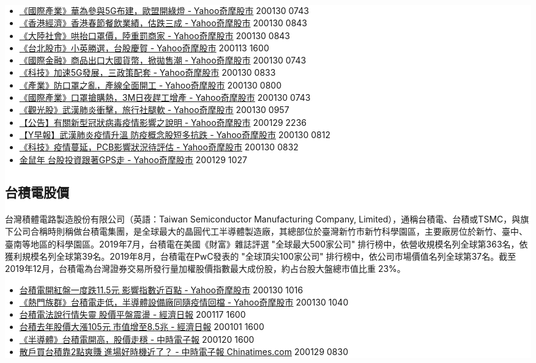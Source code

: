 - [《國際產業》華為參與5G布建，歐盟開綠燈 - Yahoo奇摩股市](https://tw.stock.yahoo.com/news/%E5%9C%8B%E9%9A%9B%E7%94%A2%E6%A5%AD-%E8%8F%AF%E7%82%BA%E5%8F%83%E8%88%875g%E5%B8%83%E5%BB%BA-%E6%AD%90%E7%9B%9F%E9%96%8B%E7%B6%A0%E7%87%88-234346980.html "《國際產業》華為參與5G布建，歐盟開綠燈 - Yahoo奇摩股市") 200130 0743
- [《香港經濟》香港春節餐飲業績，估跌三成 - Yahoo奇摩股市](https://tw.stock.yahoo.com/news/%E9%A6%99%E6%B8%AF%E7%B6%93%E6%BF%9F-%E9%A6%99%E6%B8%AF%E6%98%A5%E7%AF%80%E9%A4%90%E9%A3%B2%E6%A5%AD%E7%B8%BE-%E4%BC%B0%E8%B7%8C%E4%B8%89%E6%88%90-004321552.html "《香港經濟》香港春節餐飲業績，估跌三成 - Yahoo奇摩股市") 200130 0843
- [《大陸社會》哄抬口罩價，陸重罰商家 - Yahoo奇摩股市](https://tw.stock.yahoo.com/news/%E5%A4%A7%E9%99%B8%E7%A4%BE%E6%9C%83-%E5%93%84%E6%8A%AC%E5%8F%A3%E7%BD%A9%E5%83%B9-%E9%99%B8%E9%87%8D%E7%BD%B0%E5%95%86%E5%AE%B6-004321222.html "《大陸社會》哄抬口罩價，陸重罰商家 - Yahoo奇摩股市") 200130 0843
- [《台北股市》小英勝選，台股慶賀 - Yahoo奇摩股市](https://tw.stock.yahoo.com/news/%E5%8F%B0%E5%8C%97%E8%82%A1%E5%B8%82-%E5%B0%8F%E8%8B%B1%E5%8B%9D%E9%81%B8-%E5%8F%B0%E8%82%A1%E6%85%B6%E8%B3%80-011354321.html "《台北股市》小英勝選，台股慶賀 - Yahoo奇摩股市") 200113 1600
- [《國際金融》商品出口大國貨幣，掀拋售潮 - Yahoo奇摩股市](https://tw.stock.yahoo.com/news/%E5%9C%8B%E9%9A%9B%E9%87%91%E8%9E%8D-%E5%95%86%E5%93%81%E5%87%BA%E5%8F%A3%E5%A4%A7%E5%9C%8B%E8%B2%A8%E5%B9%A3-%E6%8E%80%E6%8B%8B%E5%94%AE%E6%BD%AE-234346192.html "《國際金融》商品出口大國貨幣，掀拋售潮 - Yahoo奇摩股市") 200130 0743
- [《科技》加速5G發展，三政策配套 - Yahoo奇摩股市](https://tw.stock.yahoo.com/news/%E7%A7%91%E6%8A%80-%E5%8A%A0%E9%80%9F5g%E7%99%BC%E5%B1%95-%E4%B8%89%E6%94%BF%E7%AD%96%E9%85%8D%E5%A5%97-003321187.html "《科技》加速5G發展，三政策配套 - Yahoo奇摩股市") 200130 0833
- [《產業》防口罩之亂，產線全面開工 - Yahoo奇摩股市](https://tw.stock.yahoo.com/news/%E7%94%A2%E6%A5%AD-%E9%98%B2%E5%8F%A3%E7%BD%A9%E4%B9%8B%E4%BA%82-%E7%94%A2%E7%B7%9A%E5%85%A8%E9%9D%A2%E9%96%8B%E5%B7%A5-000002219.html "《產業》防口罩之亂，產線全面開工 - Yahoo奇摩股市") 200130 0800
- [《國際產業》口罩搶購熱，3M日夜趕工增產 - Yahoo奇摩股市](https://tw.stock.yahoo.com/news/%E5%9C%8B%E9%9A%9B%E7%94%A2%E6%A5%AD-%E5%8F%A3%E7%BD%A9%E6%90%B6%E8%B3%BC%E7%86%B1-3m%E6%97%A5%E5%A4%9C%E8%B6%95%E5%B7%A5%E5%A2%9E%E7%94%A2-234344305.html "《國際產業》口罩搶購熱，3M日夜趕工增產 - Yahoo奇摩股市") 200130 0743
- [《觀光股》武漢肺炎衝擊，旅行社腿軟 - Yahoo奇摩股市](https://tw.stock.yahoo.com/news/%E8%A7%80%E5%85%89%E8%82%A1-%E6%AD%A6%E6%BC%A2%E8%82%BA%E7%82%8E%E8%A1%9D%E6%93%8A-%E6%97%85%E8%A1%8C%E7%A4%BE%E8%85%BF%E8%BB%9F-015733073.html "《觀光股》武漢肺炎衝擊，旅行社腿軟 - Yahoo奇摩股市") 200130 0957
- [【公告】有關新型冠狀病毒疫情影響之說明 - Yahoo奇摩股市](https://tw.stock.yahoo.com/news/%E5%85%AC%E5%91%8A-%E6%9C%89%E9%97%9C%E6%96%B0%E5%9E%8B%E5%86%A0%E7%8B%80%E7%97%85%E6%AF%92%E7%96%AB%E6%83%85%E5%BD%B1%E9%9F%BF%E4%B9%8B%E8%AA%AA%E6%98%8E-143659190.html "【公告】有關新型冠狀病毒疫情影響之說明 - Yahoo奇摩股市") 200129 2236
- [【Y早報】武漢肺炎疫情升溫 防疫概念股短多抗跌 - Yahoo奇摩股市](https://tw.stock.yahoo.com/news/y%E6%97%A9%E5%A0%B1%E6%AD%A6%E6%BC%A2%E8%82%BA%E7%82%8E%E7%96%AB%E6%83%85%E5%8D%87%E6%BA%AB-%E9%98%B2%E7%96%AB%E6%A6%82%E5%BF%B5%E8%82%A1%E7%9F%AD%E5%A4%9A%E6%8A%97%E8%B7%8C-001215718.html "【Y早報】武漢肺炎疫情升溫 防疫概念股短多抗跌 - Yahoo奇摩股市") 200130 0812
- [《科技》疫情蔓延，PCB影響狀況待評估 - Yahoo奇摩股市](https://tw.stock.yahoo.com/news/%E7%A7%91%E6%8A%80-%E7%96%AB%E6%83%85%E8%94%93%E5%BB%B6-pcb%E5%BD%B1%E9%9F%BF%E7%8B%80%E6%B3%81%E5%BE%85%E8%A9%95%E4%BC%B0-003220649.html "《科技》疫情蔓延，PCB影響狀況待評估 - Yahoo奇摩股市") 200130 0832
- [金鼠年 台股投資跟著GPS走 - Yahoo奇摩股市](https://tw.stock.yahoo.com/news/%E9%87%91%E9%BC%A0%E5%B9%B4-%E5%8F%B0%E8%82%A1%E6%8A%95%E8%B3%87%E8%B7%9F%E8%91%97gps%E8%B5%B0-022734013.html "金鼠年 台股投資跟著GPS走 - Yahoo奇摩股市") 200129 1027

## 台積電股價

台灣積體電路製造股份有限公司（英語：Taiwan Semiconductor Manufacturing Company, Limited），通稱台積電、台積或TSMC，與旗下公司合稱時則稱做台積電集團，是全球最大的晶圓代工半導體製造廠，其總部位於臺灣新竹市新竹科學園區，主要廠房位於新竹、臺中、臺南等地區的科學園區。2019年7月，台積電在美國《財富》雜誌評選 "全球最大500家公司" 排行榜中，依營收規模名列全球第363名，依獲利規模名列全球第39名。2019年8月，台積電在PwC發表的 "全球頂尖100家公司" 排行榜中，依公司市場價值名列全球第37名。截至2019年12月，台積電為台灣證券交易所發行量加權股價指數最大成份股，約占台股大盤總市值比重 23%。
- [台積電開紅盤一度跌11.5元 影響指數近百點 - Yahoo奇摩股市](https://tw.stock.yahoo.com/news/%E5%8F%B0%E7%A9%8D%E9%9B%BB%E9%96%8B%E7%B4%85%E7%9B%A4-%E5%BA%A6%E8%B7%8C11-5%E5%85%83-%E5%BD%B1%E9%9F%BF%E6%8C%87%E6%95%B8%E8%BF%91%E7%99%BE%E9%BB%9E-021610523.html "台積電開紅盤一度跌11.5元 影響指數近百點 - Yahoo奇摩股市") 200130 1016
- [《熱門族群》台積電走低，半導體設備廠同隨疫情回檔 - Yahoo奇摩股市](https://tw.stock.yahoo.com/news/%E7%86%B1%E9%96%80%E6%97%8F%E7%BE%A4-%E5%8F%B0%E7%A9%8D%E9%9B%BB%E8%B5%B0%E4%BD%8E-%E5%8D%8A%E5%B0%8E%E9%AB%94%E8%A8%AD%E5%82%99%E5%BB%A0%E5%90%8C%E9%9A%A8%E7%96%AB%E6%83%85%E5%9B%9E%E6%AA%94-024026970.html "《熱門族群》台積電走低，半導體設備廠同隨疫情回檔 - Yahoo奇摩股市") 200130 1040
- [台積電法說行情失靈 股價平盤震盪 - 經濟日報](https://money.udn.com/money/story/5612/4293046 "台積電法說行情失靈 股價平盤震盪 - 經濟日報") 200117 1600
- [台積去年股價大漲105元 市值增至8.5兆 - 經濟日報](https://money.udn.com/money/story/5607/4260841 "台積去年股價大漲105元 市值增至8.5兆 - 經濟日報") 200101 1600
- [《半導體》台積電開高，股價走穩 - 中時電子報](https://www.chinatimes.com/realtimenews/20200120001551-260410 "《半導體》台積電開高，股價走穩 - 中時電子報") 200120 1600
- [散戶買台積靠2點爽賺 進場好時機近了？ - 中時電子報 Chinatimes.com](https://www.chinatimes.com/realtimenews/20200129000029-260410 "散戶買台積靠2點爽賺 進場好時機近了？ - 中時電子報 Chinatimes.com") 200129 0830
